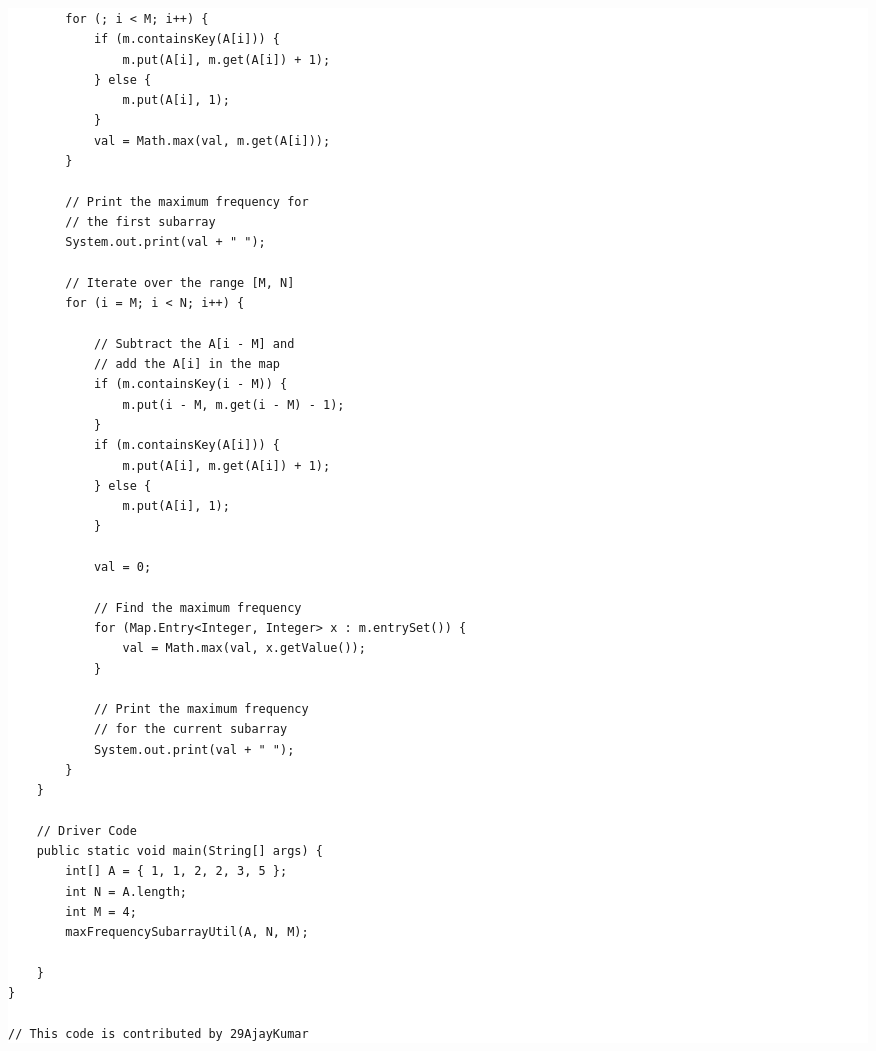 ```
        for (; i < M; i++) {
            if (m.containsKey(A[i])) {
                m.put(A[i], m.get(A[i]) + 1);
            } else {
                m.put(A[i], 1);
            }
            val = Math.max(val, m.get(A[i]));
        }

        // Print the maximum frequency for
        // the first subarray
        System.out.print(val + " ");

        // Iterate over the range [M, N]
        for (i = M; i < N; i++) {

            // Subtract the A[i - M] and
            // add the A[i] in the map
            if (m.containsKey(i - M)) {
                m.put(i - M, m.get(i - M) - 1);
            }
            if (m.containsKey(A[i])) {
                m.put(A[i], m.get(A[i]) + 1);
            } else {
                m.put(A[i], 1);
            }

            val = 0;

            // Find the maximum frequency
            for (Map.Entry<Integer, Integer> x : m.entrySet()) {
                val = Math.max(val, x.getValue());
            }

            // Print the maximum frequency
            // for the current subarray
            System.out.print(val + " ");
        }
    }

    // Driver Code
    public static void main(String[] args) {
        int[] A = { 1, 1, 2, 2, 3, 5 };
        int N = A.length;
        int M = 4;
        maxFrequencySubarrayUtil(A, N, M);

    }
}

// This code is contributed by 29AjayKumar
```
